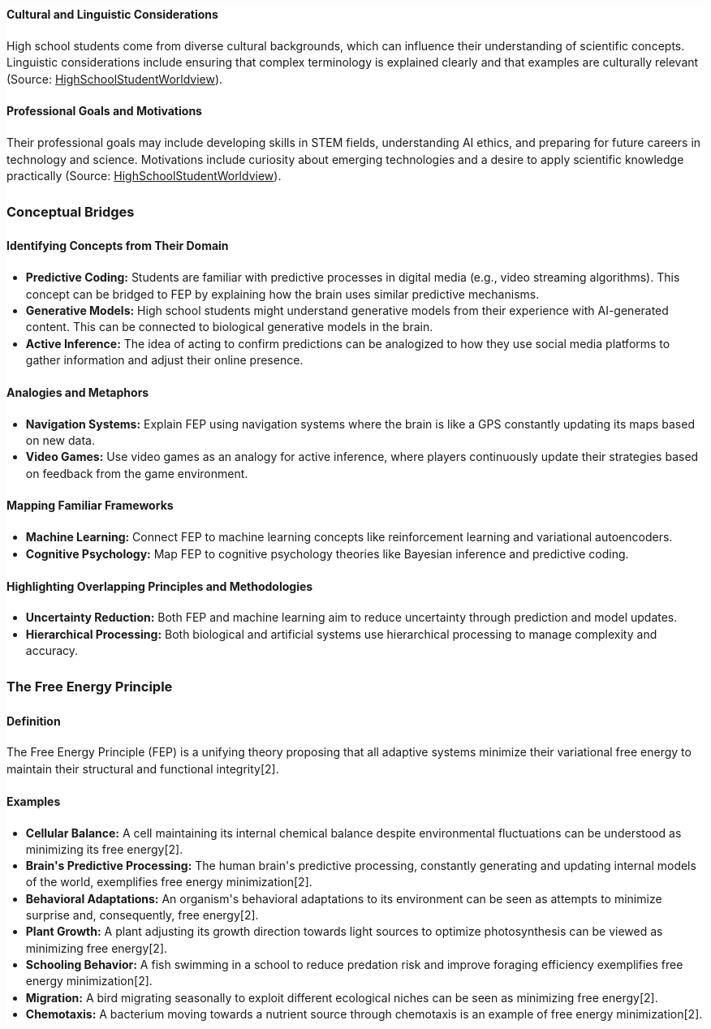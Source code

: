#### Cultural and Linguistic Considerations
High school students come from diverse cultural backgrounds, which can influence their understanding of scientific concepts. Linguistic considerations include ensuring that complex terminology is explained clearly and that examples are culturally relevant (Source: [HighSchoolStudentWorldview](#)).

#### Professional Goals and Motivations
Their professional goals may include developing skills in STEM fields, understanding AI ethics, and preparing for future careers in technology and science. Motivations include curiosity about emerging technologies and a desire to apply scientific knowledge practically (Source: [HighSchoolStudentWorldview](#)).

### Conceptual Bridges

#### Identifying Concepts from Their Domain
- **Predictive Coding:** Students are familiar with predictive processes in digital media (e.g., video streaming algorithms). This concept can be bridged to FEP by explaining how the brain uses similar predictive mechanisms.
- **Generative Models:** High school students might understand generative models from their experience with AI-generated content. This can be connected to biological generative models in the brain.
- **Active Inference:** The idea of acting to confirm predictions can be analogized to how they use social media platforms to gather information and adjust their online presence.

#### Analogies and Metaphors
- **Navigation Systems:** Explain FEP using navigation systems where the brain is like a GPS constantly updating its maps based on new data.
- **Video Games:** Use video games as an analogy for active inference, where players continuously update their strategies based on feedback from the game environment.

#### Mapping Familiar Frameworks
- **Machine Learning:** Connect FEP to machine learning concepts like reinforcement learning and variational autoencoders.
- **Cognitive Psychology:** Map FEP to cognitive psychology theories like Bayesian inference and predictive coding.

#### Highlighting Overlapping Principles and Methodologies
- **Uncertainty Reduction:** Both FEP and machine learning aim to reduce uncertainty through prediction and model updates.
- **Hierarchical Processing:** Both biological and artificial systems use hierarchical processing to manage complexity and accuracy.

### The Free Energy Principle

#### Definition
The Free Energy Principle (FEP) is a unifying theory proposing that all adaptive systems minimize their variational free energy to maintain their structural and functional integrity[2].

#### Examples
- **Cellular Balance:** A cell maintaining its internal chemical balance despite environmental fluctuations can be understood as minimizing its free energy[2].
- **Brain's Predictive Processing:** The human brain's predictive processing, constantly generating and updating internal models of the world, exemplifies free energy minimization[2].
- **Behavioral Adaptations:** An organism's behavioral adaptations to its environment can be seen as attempts to minimize surprise and, consequently, free energy[2].
- **Plant Growth:** A plant adjusting its growth direction towards light sources to optimize photosynthesis can be viewed as minimizing free energy[2].
- **Schooling Behavior:** A fish swimming in a school to reduce predation risk and improve foraging efficiency exemplifies free energy minimization[2].
- **Migration:** A bird migrating seasonally to exploit different ecological niches can be seen as minimizing free energy[2].
- **Chemotaxis:** A bacterium moving towards a nutrient source through chemotaxis is an example of free energy minimization[2].

